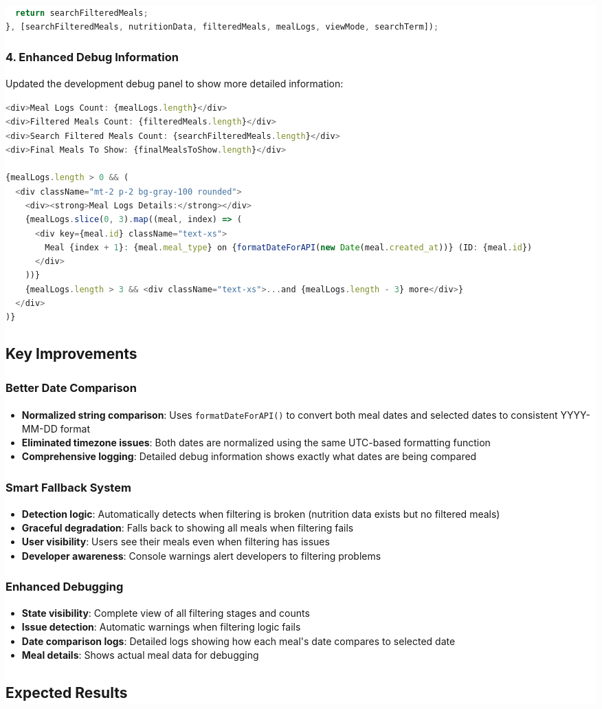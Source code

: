 ```typescript
  return searchFilteredMeals;
}, [searchFilteredMeals, nutritionData, filteredMeals, mealLogs, viewMode, searchTerm]);
```

### 4. Enhanced Debug Information

Updated the development debug panel to show more detailed information:

```typescript
<div>Meal Logs Count: {mealLogs.length}</div>
<div>Filtered Meals Count: {filteredMeals.length}</div>
<div>Search Filtered Meals Count: {searchFilteredMeals.length}</div>
<div>Final Meals To Show: {finalMealsToShow.length}</div>

{mealLogs.length > 0 && (
  <div className="mt-2 p-2 bg-gray-100 rounded">
    <div><strong>Meal Logs Details:</strong></div>
    {mealLogs.slice(0, 3).map((meal, index) => (
      <div key={meal.id} className="text-xs">
        Meal {index + 1}: {meal.meal_type} on {formatDateForAPI(new Date(meal.created_at))} (ID: {meal.id})
      </div>
    ))}
    {mealLogs.length > 3 && <div className="text-xs">...and {mealLogs.length - 3} more</div>}
  </div>
)}
```

## Key Improvements

### Better Date Comparison
- **Normalized string comparison**: Uses `formatDateForAPI()` to convert both meal dates and selected dates to consistent YYYY-MM-DD format
- **Eliminated timezone issues**: Both dates are normalized using the same UTC-based formatting function
- **Comprehensive logging**: Detailed debug information shows exactly what dates are being compared

### Smart Fallback System
- **Detection logic**: Automatically detects when filtering is broken (nutrition data exists but no filtered meals)
- **Graceful degradation**: Falls back to showing all meals when filtering fails
- **User visibility**: Users see their meals even when filtering has issues
- **Developer awareness**: Console warnings alert developers to filtering problems

### Enhanced Debugging
- **State visibility**: Complete view of all filtering stages and counts
- **Issue detection**: Automatic warnings when filtering logic fails
- **Date comparison logs**: Detailed logs showing how each meal's date compares to selected date
- **Meal details**: Shows actual meal data for debugging

## Expected Results
